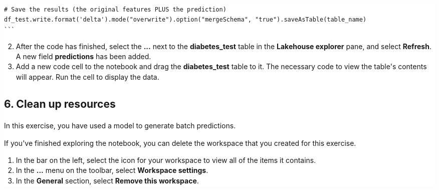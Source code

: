     # Save the results (the original features PLUS the prediction)
    df_test.write.format('delta').mode("overwrite").option("mergeSchema", "true").saveAsTable(table_name)
    ```

2.  After the code has finished, select the **...** next to the **diabetes_test** table in the **Lakehouse explorer** pane, and select **Refresh**. A new field **predictions** has been added.
3.  Add a new code cell to the notebook and drag the **diabetes_test** table to it. The necessary code to view the table's contents will appear. Run the cell to display the data.

## 6. Clean up resources

In this exercise, you have used a model to generate batch predictions.

If you've finished exploring the notebook, you can delete the workspace that you created for this exercise.

1.  In the bar on the left, select the icon for your workspace to view all of the items it contains.
2.  In the **...** menu on the toolbar, select **Workspace settings**.
3.  In the **General** section, select **Remove this workspace**.
